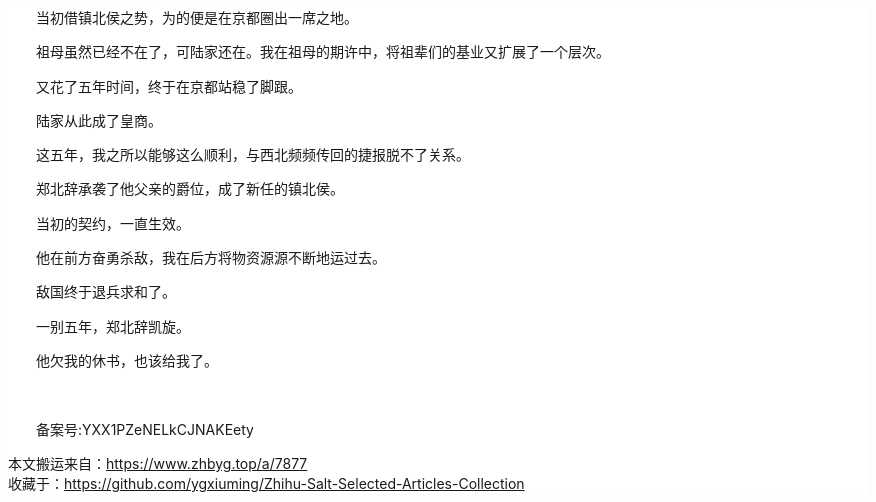 &emsp;&emsp;当初借镇北侯之势，为的便是在京都圈出一席之地。  
  
&emsp;&emsp;祖母虽然已经不在了，可陆家还在。我在祖母的期许中，将祖辈们的基业又扩展了一个层次。  
  
&emsp;&emsp;又花了五年时间，终于在京都站稳了脚跟。  
  
&emsp;&emsp;陆家从此成了皇商。  
  
&emsp;&emsp;这五年，我之所以能够这么顺利，与西北频频传回的捷报脱不了关系。  
  
&emsp;&emsp;郑北辞承袭了他父亲的爵位，成了新任的镇北侯。  
  
&emsp;&emsp;当初的契约，一直生效。  
  
&emsp;&emsp;他在前方奋勇杀敌，我在后方将物资源源不断地运过去。  
  
&emsp;&emsp;敌国终于退兵求和了。  
  
&emsp;&emsp;一别五年，郑北辞凯旋。  
  
&emsp;&emsp;他欠我的休书，也该给我了。  
  
&emsp;&emsp;   
  
&emsp;&emsp;备案号:YXX1PZeNELkCJNAKEety  
  
本文搬运来自：https://www.zhbyg.top/a/7877  
 收藏于：https://github.com/ygxiuming/Zhihu-Salt-Selected-Articles-Collection